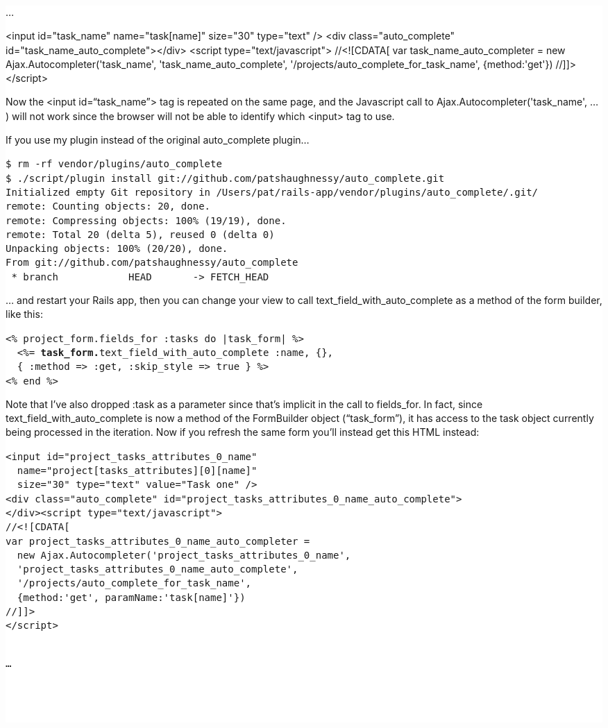 &hellip;

&lt;input id=&quot;task_name&quot; name=&quot;task[name]&quot; size=&quot;30&quot; type=&quot;text&quot; /&gt;
&lt;div class=&quot;auto_complete&quot; id=&quot;task_name_auto_complete&quot;&gt;&lt;/div&gt;
&lt;script type=&quot;text/javascript&quot;&gt;
//&lt;![CDATA[
var task_name_auto_completer = new Ajax.Autocompleter(&#x27;task_name&#x27;,
  &#x27;task_name_auto_complete&#x27;, &#x27;/projects/auto_complete_for_task_name&#x27;,
  {method:&#x27;get&#x27;})
//]]&gt;
&lt;/script&gt;</pre>
<p>Now the &lt;input id=&ldquo;task_name&rdquo;&gt; tag is repeated on the same page, and the Javascript call to Ajax.Autocompleter(&#x27;task_name&#x27;, &hellip; ) will not work since the browser will not be able to identify which &lt;input&gt; tag to use.</p>
<p>If you use my plugin instead of the original auto_complete plugin&hellip;</p>
<pre>$ rm -rf vendor/plugins/auto_complete
$ ./script/plugin install git://github.com/patshaughnessy/auto_complete.git
Initialized empty Git repository in /Users/pat/rails-app/vendor/plugins/auto_complete/.git/
remote: Counting objects: 20, done.
remote: Compressing objects: 100% (19/19), done.
remote: Total 20 (delta 5), reused 0 (delta 0)
Unpacking objects: 100% (20/20), done.
From git://github.com/patshaughnessy/auto_complete
 * branch            HEAD       -&gt; FETCH_HEAD
</pre>
<p>&hellip; and restart your Rails app, then you can change your view to call text_field_with_auto_complete as a method of the form builder, like this:</p>
<pre>&lt;% project_form.fields_for :tasks do |task_form| %&gt;
  &lt;%= <b>task_form.</b>text_field_with_auto_complete :name, {},
  { :method =&gt; :get, :skip_style =&gt; true } %&gt;
&lt;% end %&gt;</pre>
<p>Note that I&rsquo;ve also dropped :task as a parameter since that&rsquo;s implicit in the call to fields_for. In fact, since text_field_with_auto_complete is now a method of the FormBuilder object (&ldquo;task_form&rdquo;), it has access to the task object currently being processed in the iteration. Now if you refresh the same form you&rsquo;ll instead get this HTML instead:</p>
<pre>&lt;input id=&quot;project_tasks_attributes_0_name&quot;
  name=&quot;project[tasks_attributes][0][name]&quot;
  size=&quot;30&quot; type=&quot;text&quot; value=&quot;Task one&quot; /&gt;
&lt;div class=&quot;auto_complete&quot; id=&quot;project_tasks_attributes_0_name_auto_complete&quot;&gt;
&lt;/div&gt;&lt;script type=&quot;text/javascript&quot;&gt;
//&lt;![CDATA[
var project_tasks_attributes_0_name_auto_completer =
  new Ajax.Autocompleter(&#x27;project_tasks_attributes_0_name&#x27;,
  &#x27;project_tasks_attributes_0_name_auto_complete&#x27;,
  &#x27;/projects/auto_complete_for_task_name&#x27;,
  {method:&#x27;get&#x27;, paramName:&#x27;task[name]&#x27;})
//]]&gt;
&lt;/script&gt;

&hellip;
